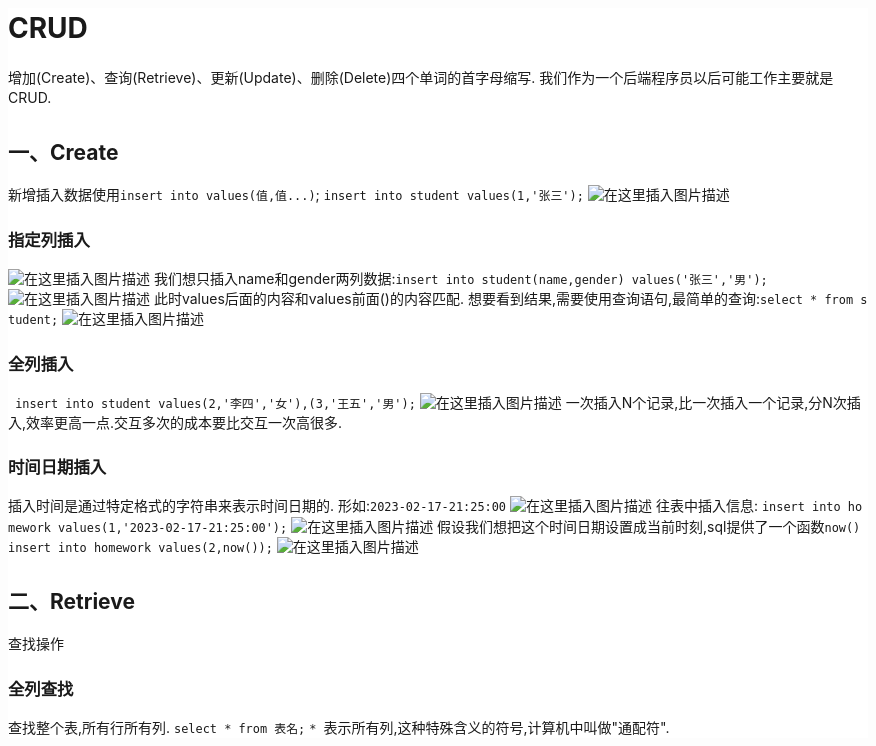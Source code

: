 # CRUD


增加(Create)、查询(Retrieve)、更新(Update)、删除(Delete)四个单词的首字母缩写.
我们作为一个后端程序员以后可能工作主要就是CRUD.
## 一、Create

新增插入数据使用`insert into values(值,值...)`;
`insert into student values(1,'张三');`
![在这里插入图片描述](https://img-blog.csdnimg.cn/bec26e4950494597a26fa489a34578b4.png)
### 指定列插入

![在这里插入图片描述](https://img-blog.csdnimg.cn/21eff1e19f424aa6891072deab2abfaa.png)
我们想只插入name和gender两列数据:`insert into student(name,gender) values('张三','男');`
![在这里插入图片描述](https://img-blog.csdnimg.cn/530d9a80ded0456a8e67a39ffc87251f.png)
此时values后面的内容和values前面()的内容匹配.
想要看到结果,需要使用查询语句,最简单的查询:`select * from student;`
![在这里插入图片描述](https://img-blog.csdnimg.cn/a7577782d5af4dc793f42597d8b6582b.png)
### 全列插入
` insert into student values(2,'李四','女'),(3,'王五','男');`
![在这里插入图片描述](https://img-blog.csdnimg.cn/dea9fd0bac1e4b3eba0a84b8a742ce04.png)
一次插入N个记录,比一次插入一个记录,分N次插入,效率更高一点.交互多次的成本要比交互一次高很多.



### 时间日期插入

插入时间是通过特定格式的字符串来表示时间日期的.
形如:`2023-02-17-21:25:00`
![在这里插入图片描述](https://img-blog.csdnimg.cn/3dc81f06200144808beb72d7caeaf1b5.png)
往表中插入信息:
`insert into homework values(1,'2023-02-17-21:25:00');`
![在这里插入图片描述](https://img-blog.csdnimg.cn/d329b27946dd48faa6d24ed210311aa3.png)
假设我们想把这个时间日期设置成当前时刻,sql提供了一个函数`now()`
`insert into homework values(2,now());`
![在这里插入图片描述](https://img-blog.csdnimg.cn/1cc0b9f659944209bf820a37aa6d74ad.png)
## 二、Retrieve
查找操作
### 全列查找

查找整个表,所有行所有列.
`select * from 表名;`
`* `表示所有列,这种特殊含义的符号,计算机中叫做"通配符".
